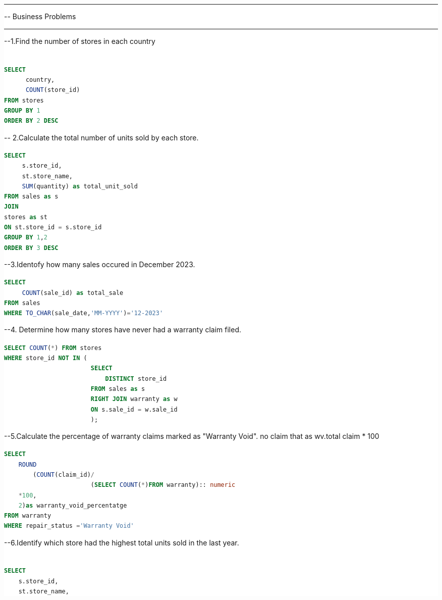 --------

-- Business Problems

-------------
--1.Find the number of stores in each country

```sql

SELECT
      country,
	  COUNT(store_id)
FROM stores
GROUP BY 1
ORDER BY 2 DESC
```
-- 2.Calculate the total number of units sold by each store.
```sql
SELECT
     s.store_id,
	 st.store_name,
	 SUM(quantity) as total_unit_sold
FROM sales as s
JOIN 
stores as st
ON st.store_id = s.store_id
GROUP BY 1,2
ORDER BY 3 DESC
```
--3.Identofy how many sales occured in December 2023.
```sql
SELECT
     COUNT(sale_id) as total_sale
FROM sales
WHERE TO_CHAR(sale_date,'MM-YYYY')='12-2023'
```

--4. Determine how many stores have never had a warranty claim filed.

```sql
SELECT COUNT(*) FROM stores
WHERE store_id NOT IN ( 
						SELECT
							DISTINCT store_id
						FROM sales as s
						RIGHT JOIN warranty as w
						ON s.sale_id = w.sale_id
						);

```
--5.Calculate the percentage of warranty claims marked as "Warranty Void".
no claim that as wv.total claim * 100
```sql
SELECT 
	ROUND
		(COUNT(claim_id)/
						(SELECT COUNT(*)FROM warranty):: numeric
	*100,
	2)as warranty_void_percentatge
FROM warranty
WHERE repair_status ='Warranty Void'
```
--6.Identify which store had the highest total units sold in the last year.
```sql

SELECT
	s.store_id,
	st.store_name,
```